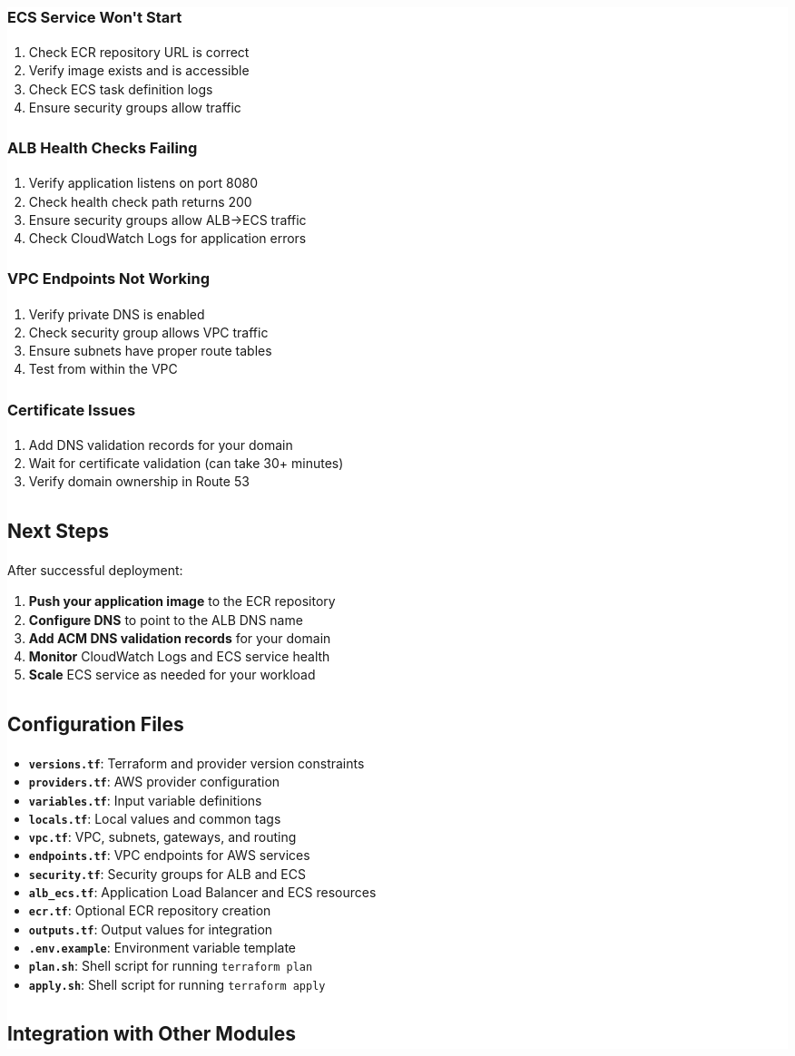 ### ECS Service Won't Start
1. Check ECR repository URL is correct
2. Verify image exists and is accessible
3. Check ECS task definition logs
4. Ensure security groups allow traffic

### ALB Health Checks Failing
1. Verify application listens on port 8080
2. Check health check path returns 200
3. Ensure security groups allow ALB→ECS traffic
4. Check CloudWatch Logs for application errors

### VPC Endpoints Not Working
1. Verify private DNS is enabled
2. Check security group allows VPC traffic
3. Ensure subnets have proper route tables
4. Test from within the VPC

### Certificate Issues
1. Add DNS validation records for your domain
2. Wait for certificate validation (can take 30+ minutes)
3. Verify domain ownership in Route 53

## Next Steps

After successful deployment:

1. **Push your application image** to the ECR repository
2. **Configure DNS** to point to the ALB DNS name
3. **Add ACM DNS validation records** for your domain
4. **Monitor** CloudWatch Logs and ECS service health
5. **Scale** ECS service as needed for your workload

## Configuration Files

- **`versions.tf`**: Terraform and provider version constraints
- **`providers.tf`**: AWS provider configuration
- **`variables.tf`**: Input variable definitions
- **`locals.tf`**: Local values and common tags
- **`vpc.tf`**: VPC, subnets, gateways, and routing
- **`endpoints.tf`**: VPC endpoints for AWS services
- **`security.tf`**: Security groups for ALB and ECS
- **`alb_ecs.tf`**: Application Load Balancer and ECS resources
- **`ecr.tf`**: Optional ECR repository creation
- **`outputs.tf`**: Output values for integration
- **`.env.example`**: Environment variable template
- **`plan.sh`**: Shell script for running `terraform plan`
- **`apply.sh`**: Shell script for running `terraform apply`

## Integration with Other Modules
